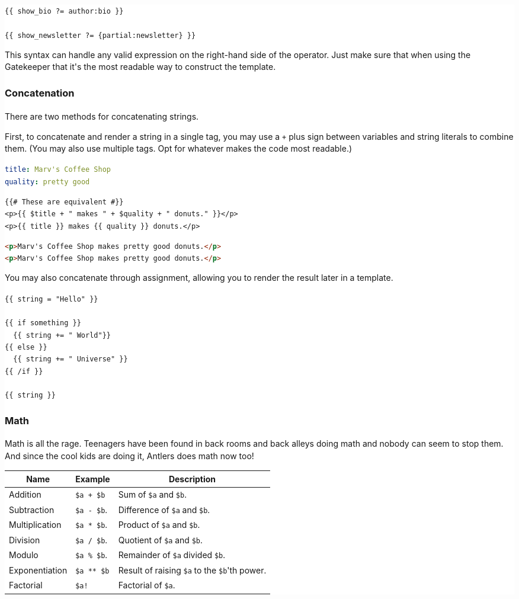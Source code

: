 ```
{{ show_bio ?= author:bio }}

{{ show_newsletter ?= {partial:newsletter} }}
```

This syntax can handle any valid expression on the right-hand side of the operator. Just make sure that when using the Gatekeeper that it's the most readable way to construct the template.


### Concatenation

There are two methods for concatenating strings.

First, to concatenate and render a string in a single tag, you may use a `+` plus sign between variables and string literals to combine them. (You may also  use multiple tags. Opt for whatever makes the code most readable.)

```yaml
title: Marv's Coffee Shop
quality: pretty good
```

```
{{# These are equivalent #}}
<p>{{ $title + " makes " + $quality + " donuts." }}</p>
<p>{{ title }} makes {{ quality }} donuts.</p>
```

```html
<p>Marv's Coffee Shop makes pretty good donuts.</p>
<p>Marv's Coffee Shop makes pretty good donuts.</p>
```

You may also concatenate through assignment, allowing you to render the result later in a template.

```
{{ string = "Hello" }}

{{ if something }}
  {{ string += " World"}}
{{ else }}
  {{ string += " Universe" }}
{{ /if }}

{{ string }}
```

### Math

Math is all the rage. Teenagers have been found in back rooms and back alleys doing math and nobody can seem to stop them. And since the cool kids are doing it, Antlers does math now too!

| Name | Example | Description |
|------|---------|-------------|
| Addition |  `$a + $b` | Sum of `$a` and `$b`. |
| Subtraction |  `$a - $b`. | Difference of `$a` and `$b`. |
| Multiplication |  `$a * $b`. | Product of `$a` and `$b`. |
| Division |  `$a / $b`. | Quotient of `$a` and `$b`. |
| Modulo |  `$a % $b`. | Remainder of `$a` divided `$b`. |
| Exponentiation |  `$a ** $b` | Result of raising `$a` to the `$b`'th power. |
| Factorial |  `$a!` | Factorial of `$a`. |
